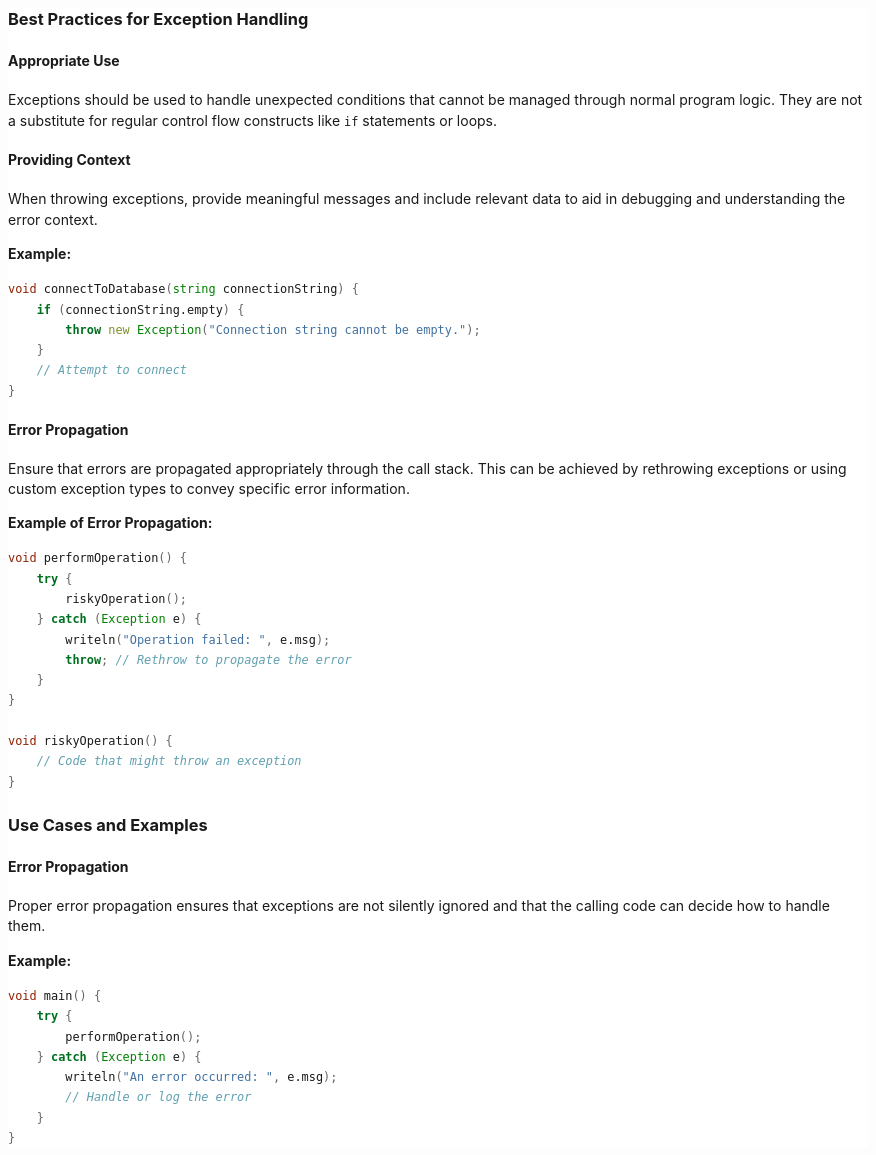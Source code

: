### Best Practices for Exception Handling

#### Appropriate Use

Exceptions should be used to handle unexpected conditions that cannot be managed through normal program logic. They are not a substitute for regular control flow constructs like `if` statements or loops.

#### Providing Context

When throwing exceptions, provide meaningful messages and include relevant data to aid in debugging and understanding the error context.

**Example:**

```d
void connectToDatabase(string connectionString) {
    if (connectionString.empty) {
        throw new Exception("Connection string cannot be empty.");
    }
    // Attempt to connect
}
```

#### Error Propagation

Ensure that errors are propagated appropriately through the call stack. This can be achieved by rethrowing exceptions or using custom exception types to convey specific error information.

**Example of Error Propagation:**

```d
void performOperation() {
    try {
        riskyOperation();
    } catch (Exception e) {
        writeln("Operation failed: ", e.msg);
        throw; // Rethrow to propagate the error
    }
}

void riskyOperation() {
    // Code that might throw an exception
}
```

### Use Cases and Examples

#### Error Propagation

Proper error propagation ensures that exceptions are not silently ignored and that the calling code can decide how to handle them.

**Example:**

```d
void main() {
    try {
        performOperation();
    } catch (Exception e) {
        writeln("An error occurred: ", e.msg);
        // Handle or log the error
    }
}
```
